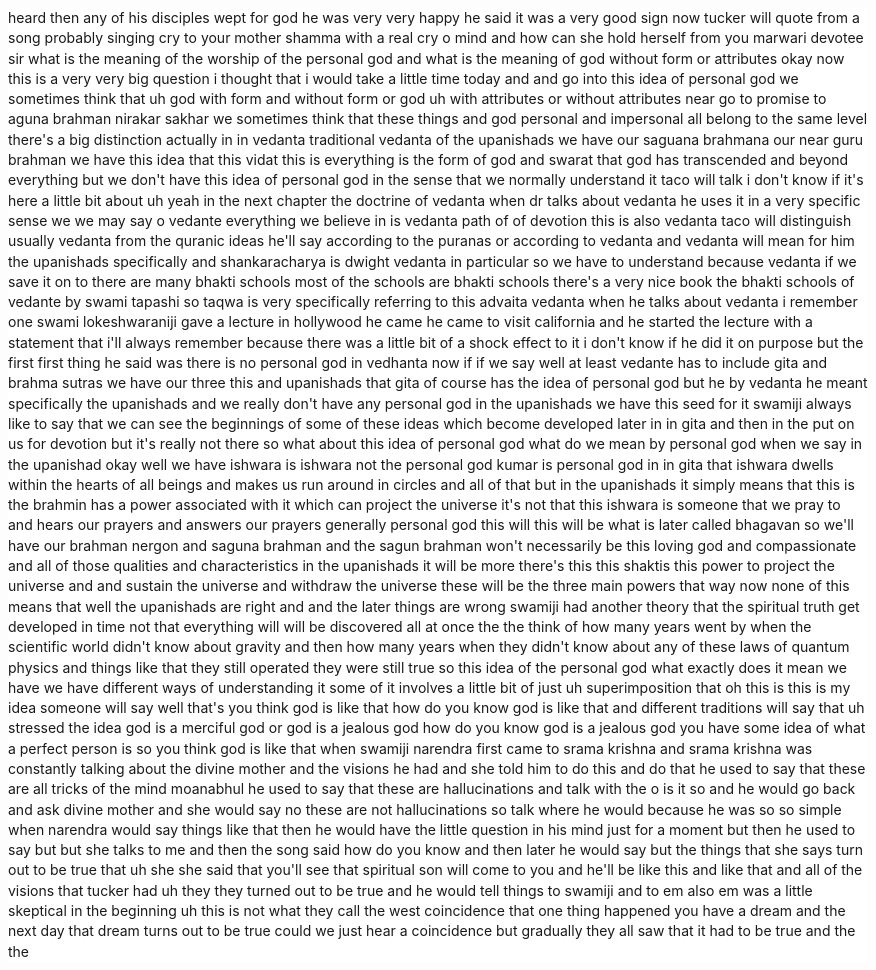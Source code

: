 heard then any of his disciples wept for god he was very very happy he said it was a very good sign now tucker will quote from a song probably singing cry to your mother shamma with a real cry o mind and how can she hold herself from you marwari devotee sir what is the meaning of the worship of the personal god and what is the meaning of god without form or attributes okay now this is a very very big question i thought that i would take a little time today and and go into this idea of personal god we sometimes think that uh god with form and without form or god uh with attributes or without attributes near go to promise to aguna brahman nirakar sakhar we sometimes think that these things and god personal and impersonal all belong to the same level there's a big distinction actually in in vedanta traditional vedanta of the upanishads we have our saguana brahmana our near guru brahman we have this idea that this vidat this is everything is the form of god and swarat that god has transcended and beyond everything but we don't have this idea of personal god in the sense that we normally understand it taco will talk i don't know if it's here a little bit about uh yeah in the next chapter the doctrine of vedanta when dr talks about vedanta he uses it in a very specific sense we we may say o vedante everything we believe in is vedanta path of of devotion this is also vedanta taco will distinguish usually vedanta from the quranic ideas he'll say according to the puranas or according to vedanta and vedanta will mean for him the upanishads specifically and shankaracharya is dwight vedanta in particular so we have to understand because vedanta if we save it on to there are many bhakti schools most of the schools are bhakti schools there's a very nice book the bhakti schools of vedante by swami tapashi so taqwa is very specifically referring to this advaita vedanta when he talks about vedanta i remember one swami lokeshwaraniji gave a lecture in hollywood he came he came to visit california and he started the lecture with a statement that i'll always remember because there was a little bit of a shock effect to it i don't know if he did it on purpose but the first first thing he said was there is no personal god in vedhanta now if if we say well at least vedante has to include gita and brahma sutras we have our three this and upanishads that gita of course has the idea of personal god but he by vedanta he meant specifically the upanishads and we really don't have any personal god in the upanishads we have this seed for it swamiji always like to say that we can see the beginnings of some of these ideas which become developed later in in gita and then in the put on us for devotion but it's really not there so what about this idea of personal god what do we mean by personal god when we say in the upanishad okay well we have ishwara is ishwara not the personal god kumar is personal god in in gita that ishwara dwells within the hearts of all beings and makes us run around in circles and all of that but in the upanishads it simply means that this is the brahmin has a power associated with it which can project the universe it's not that this ishwara is someone that we pray to and hears our prayers and answers our prayers generally personal god this will this will be what is later called bhagavan so we'll have our brahman nergon and saguna brahman and the sagun brahman won't necessarily be this loving god and compassionate and all of those qualities and characteristics in the upanishads it will be more there's this this shaktis this power to project the universe and and sustain the universe and withdraw the universe these will be the three main powers that way now none of this means that well the upanishads are right and and the later things are wrong swamiji had another theory that the spiritual truth get developed in time not that everything will will be discovered all at once the the think of how many years went by when the scientific world didn't know about gravity and then how many years when they didn't know about any of these laws of quantum physics and things like that they still operated they were still true so this idea of the personal god what exactly does it mean we have we have different ways of understanding it some of it involves a little bit of just uh superimposition that oh this is this is my idea someone will say well that's you think god is like that how do you know god is like that and different traditions will say that uh stressed the idea god is a merciful god or god is a jealous god how do you know god is a jealous god you have some idea of what a perfect person is so you think god is like that when swamiji narendra first came to srama krishna and srama krishna was constantly talking about the divine mother and the visions he had and she told him to do this and do that he used to say that these are all tricks of the mind moanabhul he used to say that these are hallucinations and talk with the o is it so and he would go back and ask divine mother and she would say no these are not hallucinations so talk where he would because he was so so simple when narendra would say things like that then he would have the little question in his mind just for a moment but then he used to say but but she talks to me and then the song said how do you know and then later he would say but the things that she says turn out to be true that uh she she said that you'll see that spiritual son will come to you and he'll be like this and like that and all of the visions that tucker had uh they they turned out to be true and he would tell things to swamiji and to em also em was a little skeptical in the beginning uh this is not what they call the west coincidence that one thing happened you have a dream and the next day that dream turns out to be true could we just hear a coincidence but gradually they all saw that it had to be true and the the